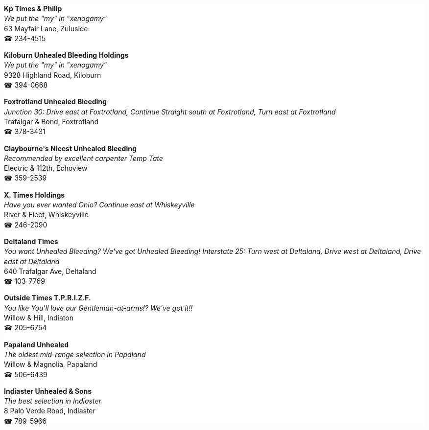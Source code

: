 **Kp Times & Philip**  
_We put the "my" in "xenogamy"_  
63 Mayfair Lane, Zuluside  
☎ 234-4515



**Kiloburn Unhealed Bleeding Holdings**  
_We put the "my" in "xenogamy"_  
9328 Highland Road, Kiloburn  
☎ 394-0668



**Foxtrotland Unhealed Bleeding**  
_Junction 30: Drive east at Foxtrotland, Continue Straight south at Foxtrotland, Turn east at Foxtrotland_  
Trafalgar & Bond, Foxtrotland  
☎ 378-3431



**Claybourne's Nicest Unhealed Bleeding**  
_Recommended by excellent carpenter Temp Tate_  
Electric & 112th, Echoview  
☎ 359-2539



**X. Times Holdings**  
_Have you ever wanted Ohio? 
Continue east at Whiskeyville_  
River & Fleet, Whiskeyville  
☎ 246-2090



**Deltaland Times**  
_You want Unhealed Bleeding? We've got Unhealed Bleeding! 
Interstate 25: Turn west at Deltaland, Drive west at Deltaland, Drive east at Deltaland_  
640 Trafalgar Ave, Deltaland  
☎ 103-7769



**Outside Times T.P.R.I.Z.F.**  
_You like You'll love our Gentleman-at-arms!? We've got it!!_  
Willow & Hill, Indiaton  
☎ 205-6754



**Papaland Unhealed**  
_The oldest mid-range selection in Papaland_  
Willow & Magnolia, Papaland  
☎ 506-6439



**Indiaster Unhealed & Sons**  
_The best selection in Indiaster_  
8 Palo Verde Road, Indiaster  
☎ 789-5966
